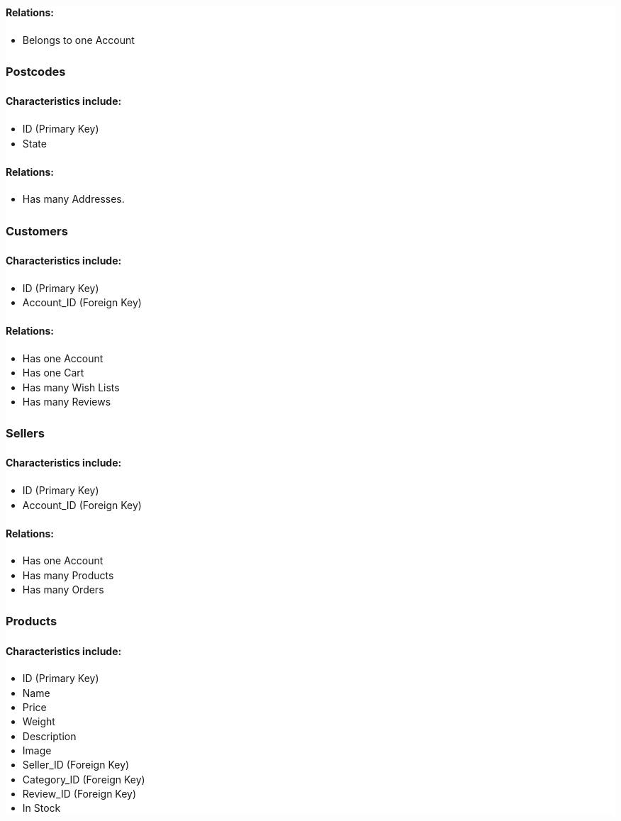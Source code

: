 #### **Relations:**

- Belongs to one Account

### **Postcodes**

#### **Characteristics include:**

- ID (Primary Key)
- State

#### **Relations:**

- Has many Addresses.

### **Customers**

#### **Characteristics include:**

- ID (Primary Key)
- Account_ID (Foreign Key)

#### **Relations:**

- Has one Account
- Has one Cart
- Has many Wish Lists
- Has many Reviews

### **Sellers**

#### **Characteristics include:**

- ID (Primary Key)
- Account_ID (Foreign Key)

#### **Relations:**

- Has one Account
- Has many Products
- Has many Orders

### **Products**

#### **Characteristics include:**

- ID (Primary Key)
- Name
- Price
- Weight
- Description
- Image
- Seller_ID (Foreign Key)
- Category_ID (Foreign Key)
- Review_ID (Foreign Key)
- In Stock
